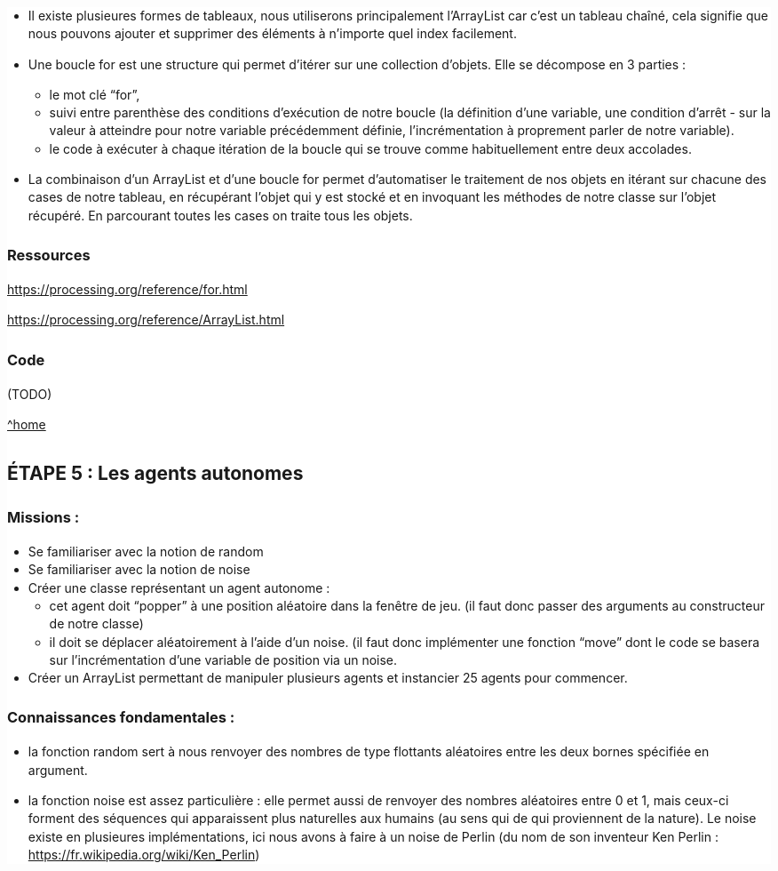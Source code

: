 * Il existe plusieures formes de tableaux, nous utiliserons principalement l’ArrayList car c’est un tableau chaîné, cela signifie que nous pouvons ajouter et supprimer des éléments à n’importe quel index facilement. 

* Une boucle for est une structure qui permet d’itérer sur une collection d’objets. Elle se décompose en 3 parties : 
   * le mot clé “for”,
   * suivi entre parenthèse des conditions d’exécution de notre boucle (la définition d’une variable, une condition d’arrêt - sur la valeur à atteindre pour notre variable précédemment définie, l’incrémentation à proprement parler de notre variable).
   * le code à exécuter à chaque itération de la boucle qui se trouve comme habituellement entre deux accolades.

* La combinaison d’un ArrayList et d’une boucle for permet d’automatiser le traitement de nos objets en itérant sur chacune des cases de notre tableau, en récupérant l’objet qui y est stocké et en invoquant les méthodes de notre classe sur l’objet récupéré. En parcourant toutes les cases on traite tous les objets.

### Ressources

https://processing.org/reference/for.html

https://processing.org/reference/ArrayList.html

### Code
(TODO)

[^home](https://github.com/b2renger/processing_physics_game_workshop#contenu)<br>


## ÉTAPE 5 : Les agents autonomes

### Missions :

* Se familiariser avec la notion de random
* Se familiariser avec la notion de noise
* Créer une classe représentant un agent autonome : 
   * cet agent doit “popper” à une position aléatoire dans la fenêtre de jeu. (il faut donc passer des arguments au constructeur de notre classe)
   * il doit se déplacer aléatoirement à l’aide d’un noise. (il faut donc implémenter une fonction “move” dont le code se basera sur l’incrémentation d’une variable de position via un noise.
* Créer un ArrayList permettant de manipuler plusieurs agents et instancier 25 agents pour commencer.


### Connaissances fondamentales :

* la fonction random sert à nous renvoyer des nombres de type flottants aléatoires entre les deux bornes spécifiée en argument.

* la fonction noise est assez particulière : elle permet aussi de renvoyer des nombres aléatoires entre 0 et 1, mais ceux-ci forment des séquences qui apparaissent plus naturelles aux humains (au sens qui de qui proviennent de la nature). Le noise existe en plusieures implémentations, ici nous avons à faire à un noise de Perlin (du nom de son inventeur Ken Perlin : https://fr.wikipedia.org/wiki/Ken_Perlin)
